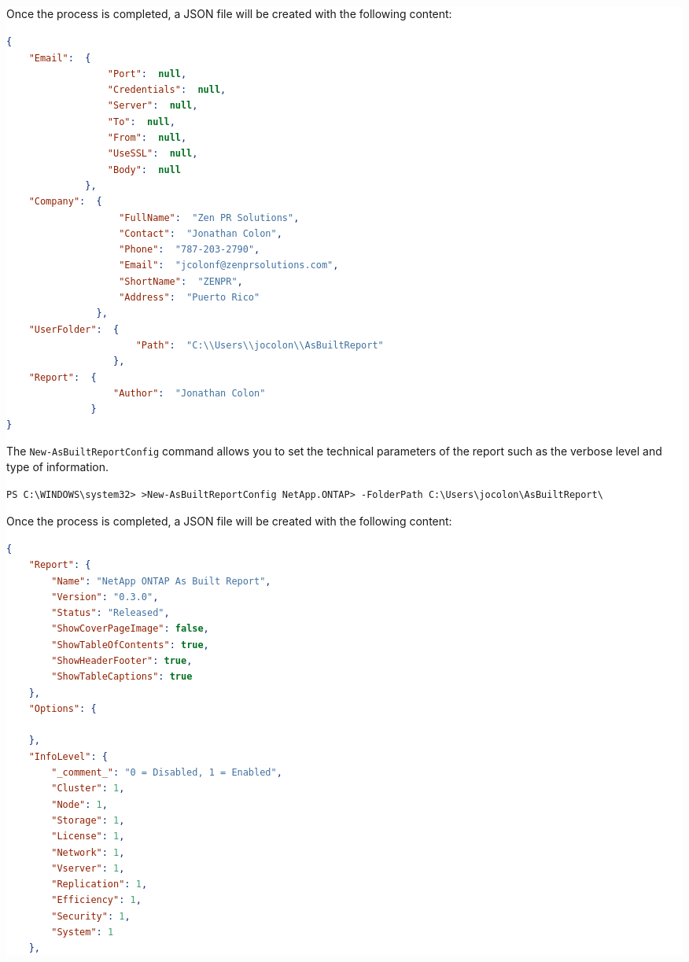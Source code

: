 Once the process is completed, a JSON file will be created with the following content:

```json
{
    "Email":  {
                  "Port":  null,
                  "Credentials":  null,
                  "Server":  null,
                  "To":  null,
                  "From":  null,
                  "UseSSL":  null,
                  "Body":  null
              },
    "Company":  {
                    "FullName":  "Zen PR Solutions",
                    "Contact":  "Jonathan Colon",
                    "Phone":  "787-203-2790",
                    "Email":  "jcolonf@zenprsolutions.com",
                    "ShortName":  "ZENPR",
                    "Address":  "Puerto Rico"
                },
    "UserFolder":  {
                       "Path":  "C:\\Users\\jocolon\\AsBuiltReport"
                   },
    "Report":  {
                   "Author":  "Jonathan Colon"
               }
}
```

The `New-AsBuiltReportConfig` command allows you to set the technical parameters of the report such as the verbose level and type of information.

```text
PS C:\WINDOWS\system32> >New-AsBuiltReportConfig NetApp.ONTAP> -FolderPath C:\Users\jocolon\AsBuiltReport\
```

Once the process is completed, a JSON file will be created with the following content:

```json
{
    "Report": {
        "Name": "NetApp ONTAP As Built Report",
        "Version": "0.3.0",
        "Status": "Released",
        "ShowCoverPageImage": false,
        "ShowTableOfContents": true,
        "ShowHeaderFooter": true,
        "ShowTableCaptions": true
    },
    "Options": {

    },
    "InfoLevel": {
        "_comment_": "0 = Disabled, 1 = Enabled",
        "Cluster": 1,
        "Node": 1,
        "Storage": 1,
        "License": 1,
        "Network": 1,
        "Vserver": 1,
        "Replication": 1,
        "Efficiency": 1,
        "Security": 1,
        "System": 1
    },
```
